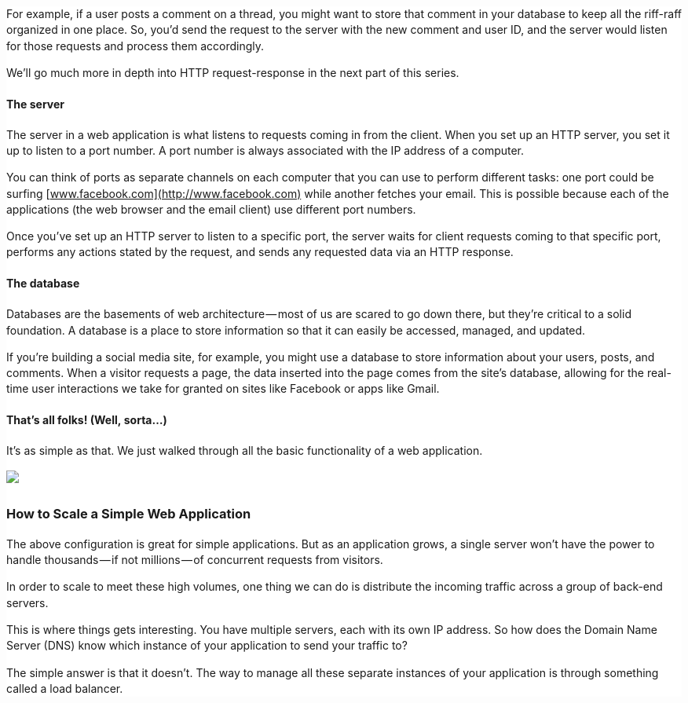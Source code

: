 For example, if a user posts a comment on a thread, you might want to store that comment in your database to keep all the riff-raff organized in one place. So, you’d send the request to the server with the new comment and user ID, and the server would listen for those requests and process them accordingly.

We’ll go much more in depth into HTTP request-response in the next part of this series.

#### The server

The server in a web application is what listens to requests coming in from the client. When you set up an HTTP server, you set it up to listen to a port number. A port number is always associated with the IP address of a computer.

You can think of ports as separate channels on each computer that you can use to perform different tasks: one port could be surfing [www.facebook.com](http://www.facebook.com) while another fetches your email. This is possible because each of the applications (the web browser and the email client) use different port numbers.

Once you’ve set up an HTTP server to listen to a specific port, the server waits for client requests coming to that specific port, performs any actions stated by the request, and sends any requested data via an HTTP response.

#### The database

Databases are the basements of web architecture — most of us are scared to go down there, but they’re critical to a solid foundation. A database is a place to store information so that it can easily be accessed, managed, and updated.

If you’re building a social media site, for example, you might use a database to store information about your users, posts, and comments. When a visitor requests a page, the data inserted into the page comes from the site’s database, allowing for the real-time user interactions we take for granted on sites like Facebook or apps like Gmail.

#### That’s all folks! (Well, sorta…)

It’s as simple as that. We just walked through all the basic functionality of a web application.



![](https://cdn-images-1.medium.com/max/1600/0*so2yzFu1-Zr_cT-o.png)



### How to Scale a Simple Web Application

The above configuration is great for simple applications. But as an application grows, a single server won’t have the power to handle thousands — if not millions — of concurrent requests from visitors.

In order to scale to meet these high volumes, one thing we can do is distribute the incoming traffic across a group of back-end servers.

This is where things gets interesting. You have multiple servers, each with its own IP address. So how does the Domain Name Server (DNS) know which instance of your application to send your traffic to?

The simple answer is that it doesn’t. The way to manage all these separate instances of your application is through something called a load balancer.
